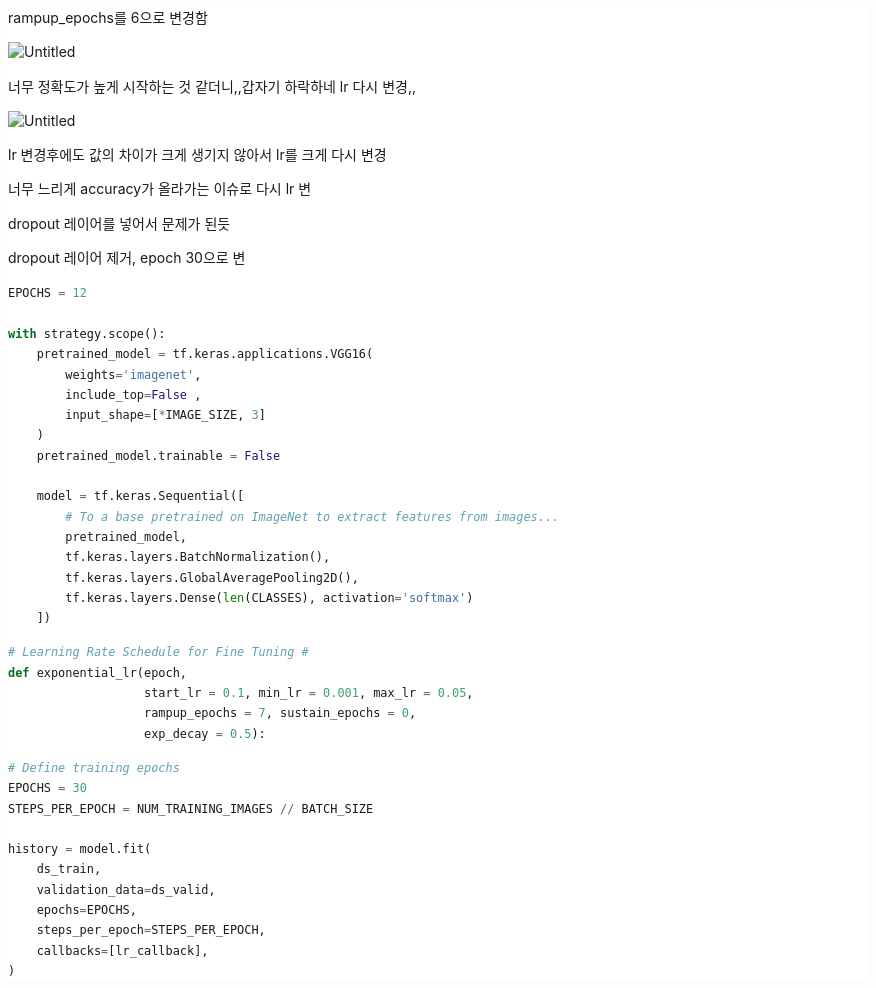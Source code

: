 rampup_epochs를 6으로 변경함

![Untitled](3%E1%84%8C%E1%85%AE%E1%84%8E%E1%85%A1%20Summary%20bad8e9be57214c60a588e05a75c87f63/Untitled%206.png)

너무 정확도가 높게 시작하는 것 같더니,,갑자기 하락하네 lr 다시 변경,,

![Untitled](3%E1%84%8C%E1%85%AE%E1%84%8E%E1%85%A1%20Summary%20bad8e9be57214c60a588e05a75c87f63/Untitled%207.png)

lr 변경후에도 값의 차이가 크게 생기지 않아서 lr를 크게 다시 변경

너무 느리게 accuracy가 올라가는 이슈로 다시 lr 변

dropout 레이어를 넣어서 문제가 된듯

dropout 레이어 제거, epoch 30으로 변

```python
EPOCHS = 12

with strategy.scope():
    pretrained_model = tf.keras.applications.VGG16(
        weights='imagenet',
        include_top=False ,
        input_shape=[*IMAGE_SIZE, 3]
    )
    pretrained_model.trainable = False
    
    model = tf.keras.Sequential([
        # To a base pretrained on ImageNet to extract features from images...
        pretrained_model,
        tf.keras.layers.BatchNormalization(),
        tf.keras.layers.GlobalAveragePooling2D(),
        tf.keras.layers.Dense(len(CLASSES), activation='softmax')
    ])
```

```python
# Learning Rate Schedule for Fine Tuning #
def exponential_lr(epoch,
                   start_lr = 0.1, min_lr = 0.001, max_lr = 0.05,
                   rampup_epochs = 7, sustain_epochs = 0,
                   exp_decay = 0.5):
```

```python
# Define training epochs
EPOCHS = 30
STEPS_PER_EPOCH = NUM_TRAINING_IMAGES // BATCH_SIZE

history = model.fit(
    ds_train,
    validation_data=ds_valid,
    epochs=EPOCHS,
    steps_per_epoch=STEPS_PER_EPOCH,
    callbacks=[lr_callback],
)
```
